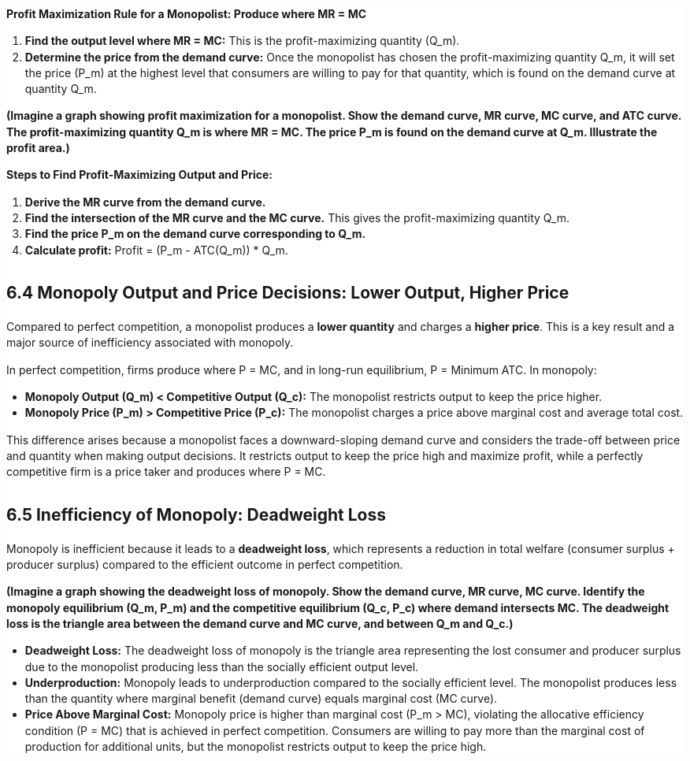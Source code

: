 **Profit Maximization Rule for a Monopolist: Produce where MR = MC**

1.  **Find the output level where MR = MC:**  This is the profit-maximizing quantity (Q_m).
2.  **Determine the price from the demand curve:**  Once the monopolist has chosen the profit-maximizing quantity Q_m, it will set the price (P_m) at the highest level that consumers are willing to pay for that quantity, which is found on the demand curve at quantity Q_m.

**(Imagine a graph showing profit maximization for a monopolist.  Show the demand curve, MR curve, MC curve, and ATC curve.  The profit-maximizing quantity Q_m is where MR = MC.  The price P_m is found on the demand curve at Q_m.  Illustrate the profit area.)**

**Steps to Find Profit-Maximizing Output and Price:**

1.  **Derive the MR curve from the demand curve.**
2.  **Find the intersection of the MR curve and the MC curve.**  This gives the profit-maximizing quantity Q_m.
3.  **Find the price P_m on the demand curve corresponding to Q_m.**
4.  **Calculate profit:** Profit = (P_m - ATC(Q_m)) * Q_m.

## 6.4 Monopoly Output and Price Decisions: Lower Output, Higher Price

Compared to perfect competition, a monopolist produces a **lower quantity** and charges a **higher price**.  This is a key result and a major source of inefficiency associated with monopoly.

In perfect competition, firms produce where P = MC, and in long-run equilibrium, P = Minimum ATC.  In monopoly:

*   **Monopoly Output (Q_m) < Competitive Output (Q_c):**  The monopolist restricts output to keep the price higher.
*   **Monopoly Price (P_m) > Competitive Price (P_c):** The monopolist charges a price above marginal cost and average total cost.

This difference arises because a monopolist faces a downward-sloping demand curve and considers the trade-off between price and quantity when making output decisions.  It restricts output to keep the price high and maximize profit, while a perfectly competitive firm is a price taker and produces where P = MC.

## 6.5 Inefficiency of Monopoly: Deadweight Loss

Monopoly is inefficient because it leads to a **deadweight loss**, which represents a reduction in total welfare (consumer surplus + producer surplus) compared to the efficient outcome in perfect competition.

**(Imagine a graph showing the deadweight loss of monopoly.  Show the demand curve, MR curve, MC curve.  Identify the monopoly equilibrium (Q_m, P_m) and the competitive equilibrium (Q_c, P_c) where demand intersects MC.  The deadweight loss is the triangle area between the demand curve and MC curve, and between Q_m and Q_c.)**

*   **Deadweight Loss:** The deadweight loss of monopoly is the triangle area representing the lost consumer and producer surplus due to the monopolist producing less than the socially efficient output level.
*   **Underproduction:** Monopoly leads to underproduction compared to the socially efficient level.  The monopolist produces less than the quantity where marginal benefit (demand curve) equals marginal cost (MC curve).
*   **Price Above Marginal Cost:**  Monopoly price is higher than marginal cost (P_m > MC), violating the allocative efficiency condition (P = MC) that is achieved in perfect competition.  Consumers are willing to pay more than the marginal cost of production for additional units, but the monopolist restricts output to keep the price high.
